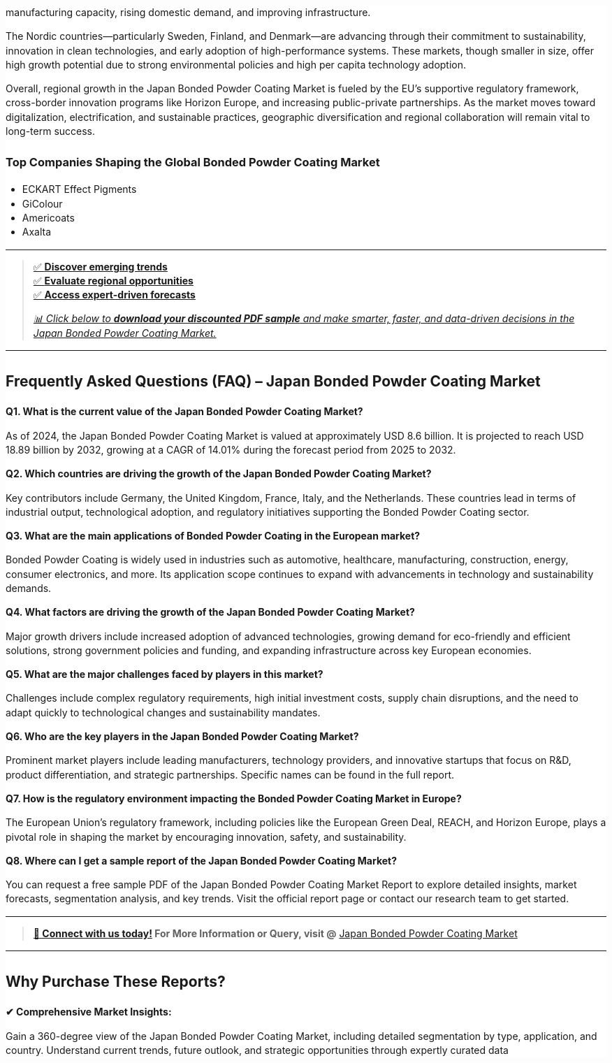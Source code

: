 manufacturing capacity, rising domestic demand, and improving infrastructure.</p><p>The Nordic countries&mdash;particularly Sweden, Finland, and Denmark&mdash;are advancing through their commitment to sustainability, innovation in clean technologies, and early adoption of high-performance systems. These markets, though smaller in size, offer high growth potential due to strong environmental policies and high per capita technology adoption.</p><p>Overall, regional growth in the Japan Bonded Powder Coating Market is fueled by the EU&rsquo;s supportive regulatory framework, cross-border innovation programs like Horizon Europe, and increasing public-private partnerships. As the market moves toward digitalization, electrification, and sustainable practices, geographic diversification and regional collaboration will remain vital to long-term success.</p><p><h3>Top Companies Shaping the Global Bonded Powder Coating Market </h3><ul><li>ECKART Effect Pigments</li><li>GiColour</li><li>Americoats</li><li>Axalta</li></ul></p><hr /><blockquote><p><a href="https://www.marketresearchintellect.com/ask-for-discount/?rid=933058&amp;amp;utm_source=Github-JP&amp;amp;utm_medium=026">✅ <strong data-start="617" data-end="645">Discover emerging trends</strong></a><br data-start="645" data-end="648" /><a href="https://www.marketresearchintellect.com/ask-for-discount/?rid=933058&amp;amp;utm_source=Github-JP&amp;amp;utm_medium=026"> ✅ <strong data-start="650" data-end="685">Evaluate regional opportunities</strong></a><br data-start="685" data-end="688" /><a href="https://www.marketresearchintellect.com/ask-for-discount/?rid=933058&amp;amp;utm_source=Github-JP&amp;amp;utm_medium=026"> ✅ <strong data-start="690" data-end="724">Access expert-driven forecasts</strong></a></p><p class="" data-start="728" data-end="864"><em><a href="https://www.marketresearchintellect.com/ask-for-discount/?rid=933058&amp;amp;utm_source=Github-JP&amp;amp;utm_medium=026">📊 Click below to <strong data-start="746" data-end="785">download your discounted PDF sample</strong> and make smarter, faster, and data-driven decisions in the Japan Bonded Powder Coating Market.</a></em></p></blockquote><hr /><h2>Frequently Asked Questions (FAQ) &ndash; Japan Bonded Powder Coating Market</h2><p><strong>Q1. What is the current value of the Japan Bonded Powder Coating Market?</strong></p><p>As of 2024, the Japan Bonded Powder Coating Market is valued at approximately USD 8.6 billion. It is projected to reach USD 18.89 billion by 2032, growing at a CAGR of 14.01% during the forecast period from 2025 to 2032.</p><p><strong>Q2. Which countries are driving the growth of the Japan Bonded Powder Coating Market?</strong></p><p>Key contributors include Germany, the United Kingdom, France, Italy, and the Netherlands. These countries lead in terms of industrial output, technological adoption, and regulatory initiatives supporting the Bonded Powder Coating sector.</p><p><strong>Q3. What are the main applications of Bonded Powder Coating in the European market?</strong></p><p>Bonded Powder Coating is widely used in industries such as automotive, healthcare, manufacturing, construction, energy, consumer electronics, and more. Its application scope continues to expand with advancements in technology and sustainability demands.</p><p><strong>Q4. What factors are driving the growth of the Japan Bonded Powder Coating Market?</strong></p><p>Major growth drivers include increased adoption of advanced technologies, growing demand for eco-friendly and efficient solutions, strong government policies and funding, and expanding infrastructure across key European economies.</p><p><strong>Q5. What are the major challenges faced by players in this market?</strong></p><p>Challenges include complex regulatory requirements, high initial investment costs, supply chain disruptions, and the need to adapt quickly to technological changes and sustainability mandates.</p><p><strong>Q6. Who are the key players in the Japan Bonded Powder Coating Market?</strong></p><p>Prominent market players include leading manufacturers, technology providers, and innovative startups that focus on R&amp;D, product differentiation, and strategic partnerships. Specific names can be found in the full report.</p><p><strong>Q7. How is the regulatory environment impacting the Bonded Powder Coating Market in Europe?</strong></p><p>The European Union&rsquo;s regulatory framework, including policies like the European Green Deal, REACH, and Horizon Europe, plays a pivotal role in shaping the market by encouraging innovation, safety, and sustainability.</p><p><strong>Q8. Where can I get a sample report of the Japan Bonded Powder Coating Market?</strong></p><p>You can request a free sample PDF of the Japan Bonded Powder Coating Market Report to explore detailed insights, market forecasts, segmentation analysis, and key trends. Visit the official report page or contact our research team to get started.</p><hr /><blockquote><p><span class="font-[700]"><strong><a href="https://www.marketresearchintellect.com/product/global-bonded-powder-coating-market/?utm_source=Linkedin&utm_medium=026">📩 Connect with us today!</a> For More Information or Query, visit&nbsp;@</strong>&nbsp;</span><span class="font-[700]"><a href="https://www.marketresearchintellect.com/product/global-bonded-powder-coating-market/?utm_source=Linkedin&utm_medium=026" target="_blank" data-tracking-control-name="article-ssr-frontend-pulse_little-text-block" data-tracking-will-navigate="" data-test-link="">Japan Bonded Powder Coating Market</a></span></p></blockquote><hr /><h2>Why Purchase These Reports?</h2><p><strong>✔ Comprehensive Market Insights:</strong></p><p>Gain a 360-degree view of the Japan Bonded Powder Coating Market, including detailed segmentation by type, application, and country. Understand current trends, future outlook, and strategic opportunities through expertly curated data